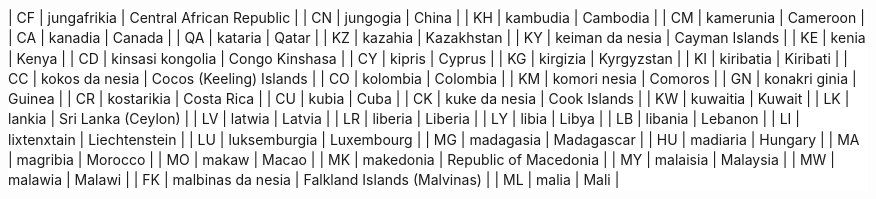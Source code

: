 | CF | jungafrikia | Central African Republic |
| CN | jungogia | China |
| KH | kambudia | Cambodia |
| CM | kamerunia | Cameroon |
| CA | kanadia | Canada |
| QA | kataria | Qatar |
| KZ | kazahia | Kazakhstan |
| KY | keiman da nesia | Cayman Islands |
| KE | kenia | Kenya |
| CD | kinsasi kongolia | Congo Kinshasa |
| CY | kipris | Cyprus |
| KG | kirgizia | Kyrgyzstan |
| KI | kiribatia | Kiribati |
| CC | kokos da nesia | Cocos (Keeling) Islands |
| CO | kolombia | Colombia |
| KM | komori nesia | Comoros |
| GN | konakri ginia | Guinea |
| CR | kostarikia | Costa Rica |
| CU | kubia | Cuba |
| CK | kuke da nesia | Cook Islands |
| KW | kuwaitia | Kuwait |
| LK | lankia | Sri Lanka (Ceylon) |
| LV | latwia | Latvia |
| LR | liberia | Liberia |
| LY | libia | Libya |
| LB | libania | Lebanon |
| LI | lixtenxtain | Liechtenstein |
| LU | luksemburgia | Luxembourg |
| MG | madagasia | Madagascar |
| HU | madiaria | Hungary |
| MA | magribia | Morocco |
| MO | makaw | Macao |
| MK | makedonia | Republic of Macedonia |
| MY | malaisia | Malaysia |
| MW | malawia | Malawi |
| FK | malbinas da nesia | Falkland Islands (Malvinas) |
| ML | malia | Mali |